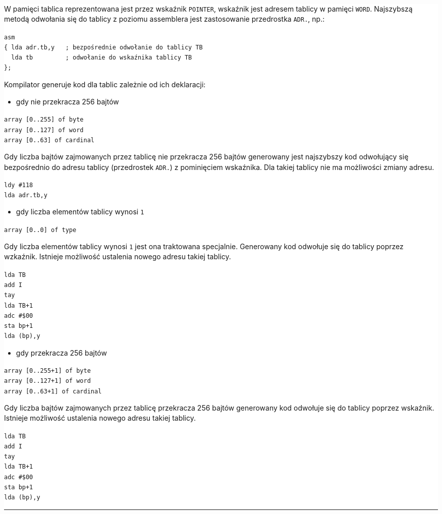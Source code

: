 W pamięci tablica reprezentowana jest przez wskaźnik `POINTER`, wskaźnik jest adresem tablicy w pamięci `WORD`. Najszybszą metodą odwołania się do tablicy z poziomu assemblera jest zastosowanie przedrostka `ADR.`, np.:

    asm
    { lda adr.tb,y   ; bezpośrednie odwołanie do tablicy TB
      lda tb         ; odwołanie do wskaźnika tablicy TB
    };

Kompilator generuje kod dla tablic zależnie od ich deklaracji:

* gdy nie przekracza 256 bajtów
```delphi
array [0..255] of byte
array [0..127] of word
array [0..63] of cardinal
```

Gdy liczba bajtów zajmowanych przez tablicę nie przekracza 256 bajtów generowany jest najszybszy kod odwołujący się bezpośrednio do adresu tablicy (przedrostek `ADR.`) z pominięciem wskaźnika. Dla takiej tablicy nie ma możliwości zmiany adresu.

    ldy #118
    lda adr.tb,y

* gdy liczba elementów tablicy wynosi `1`
```delphi
array [0..0] of type
```

Gdy liczba elementów tablicy wynosi `1` jest ona traktowana specjalnie. Generowany kod odwołuje się do tablicy poprzez wzkaźnik. Istnieje możliwość ustalenia nowego adresu takiej tablicy.

    lda TB
    add I
    tay
    lda TB+1
    adc #$00
    sta bp+1
    lda (bp),y

* gdy przekracza 256 bajtów
```delphi
array [0..255+1] of byte
array [0..127+1] of word
array [0..63+1] of cardinal
```

Gdy liczba bajtów zajmowanych przez tablicę przekracza 256 bajtów generowany kod odwołuje się do tablicy poprzez wskaźnik. Istnieje możliwość ustalenia nowego adresu takiej tablicy.

    lda TB
    add I
    tay
    lda TB+1
    adc #$00
    sta bp+1
    lda (bp),y

---
